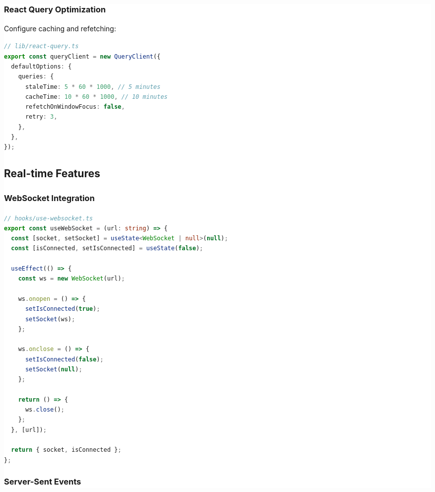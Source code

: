 ### React Query Optimization

Configure caching and refetching:

```typescript
// lib/react-query.ts
export const queryClient = new QueryClient({
  defaultOptions: {
    queries: {
      staleTime: 5 * 60 * 1000, // 5 minutes
      cacheTime: 10 * 60 * 1000, // 10 minutes
      refetchOnWindowFocus: false,
      retry: 3,
    },
  },
});
```

## Real-time Features

### WebSocket Integration

```typescript
// hooks/use-websocket.ts
export const useWebSocket = (url: string) => {
  const [socket, setSocket] = useState<WebSocket | null>(null);
  const [isConnected, setIsConnected] = useState(false);
  
  useEffect(() => {
    const ws = new WebSocket(url);
    
    ws.onopen = () => {
      setIsConnected(true);
      setSocket(ws);
    };
    
    ws.onclose = () => {
      setIsConnected(false);
      setSocket(null);
    };
    
    return () => {
      ws.close();
    };
  }, [url]);
  
  return { socket, isConnected };
};
```

### Server-Sent Events
